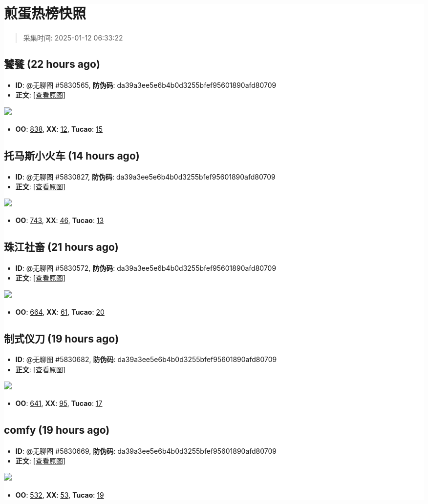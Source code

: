 # 煎蛋热榜快照

> 采集时间: 2025-01-12 06:33:22

## 饕餮 (22 hours ago) 

- **ID**: @无聊图 #5830565, **防伪码**: da39a3ee5e6b4b0d3255bfef95601890afd80709
- **正文**: [[查看原图]](//img.toto.im/large/00814FKVgy1hxgigu3y0yg306e0bcb2i.gif)  

![](https://img.toto.im/large/00814FKVgy1hxgigu3y0yg306e0bcb2i.gif)
- **OO**: [838](https://jandan.net/t/5830565#tucao-like), **XX**: [12](https://jandan.net/t/5830565#tucao-unlike), **Tucao**: [15](https://jandan.net/t/5830565#tucao-list)

## 托马斯小火车 (14 hours ago) 

- **ID**: @无聊图 #5830827, **防伪码**: da39a3ee5e6b4b0d3255bfef95601890afd80709
- **正文**: [[查看原图]](//img.toto.im/large/740b8977ly1hxgvtg03t2g203s06oqvb.gif)  

![](https://img.toto.im/large/740b8977ly1hxgvtg03t2g203s06oqvb.gif)
- **OO**: [743](https://jandan.net/t/5830827#tucao-like), **XX**: [46](https://jandan.net/t/5830827#tucao-unlike), **Tucao**: [13](https://jandan.net/t/5830827#tucao-list)

## 珠江社畜 (21 hours ago) 

- **ID**: @无聊图 #5830572, **防伪码**: da39a3ee5e6b4b0d3255bfef95601890afd80709
- **正文**: [[查看原图]](//img.toto.im/large/008F0GIEly1hxgjs20z8dj30y60u0tds.jpg)  

![](https://img.toto.im/mw600/008F0GIEly1hxgjs20z8dj30y60u0tds.jpg)
- **OO**: [664](https://jandan.net/t/5830572#tucao-like), **XX**: [61](https://jandan.net/t/5830572#tucao-unlike), **Tucao**: [20](https://jandan.net/t/5830572#tucao-list)

## 制式仪刀 (19 hours ago) 

- **ID**: @无聊图 #5830682, **防伪码**: da39a3ee5e6b4b0d3255bfef95601890afd80709
- **正文**: [[查看原图]](//img.toto.im/large/008F0GIEly1hxgnoi38n8j30p410oagx.jpg)  

![](https://img.toto.im/mw600/008F0GIEly1hxgnoi38n8j30p410oagx.jpg)
- **OO**: [641](https://jandan.net/t/5830682#tucao-like), **XX**: [95](https://jandan.net/t/5830682#tucao-unlike), **Tucao**: [17](https://jandan.net/t/5830682#tucao-list)

## comfy (19 hours ago) 

- **ID**: @无聊图 #5830669, **防伪码**: da39a3ee5e6b4b0d3255bfef95601890afd80709
- **正文**: [[查看原图]](//img.toto.im/large/007f682cly1hxfop6n5n9j30n00dvgn7.jpg)  

![](https://img.toto.im/mw600/007f682cly1hxfop6n5n9j30n00dvgn7.jpg)
- **OO**: [532](https://jandan.net/t/5830669#tucao-like), **XX**: [53](https://jandan.net/t/5830669#tucao-unlike), **Tucao**: [19](https://jandan.net/t/5830669#tucao-list)
